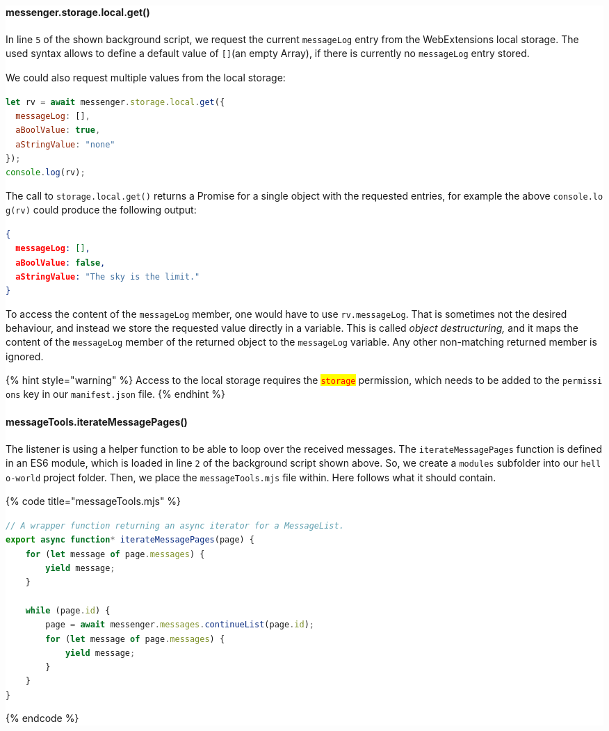 #### messenger.storage.local.get()

In line `5` of the shown background script, we request the current `messageLog` entry from the WebExtensions local storage. The used syntax allows to define a default value of `[]`(an empty Array), if there is currently no `messageLog` entry stored.

We could also request multiple values from the local storage:

```javascript
let rv = await messenger.storage.local.get({
  messageLog: [],
  aBoolValue: true,
  aStringValue: "none"
});
console.log(rv);
```

The call to `storage.local.get()` returns a Promise for a single object with the requested entries, for example the above `console.log(rv)` could produce the following output:

```json
{
  messageLog: [],
  aBoolValue: false,
  aStringValue: "The sky is the limit."
}
```

To access the content of the `messageLog` member, one would have to use `rv.messageLog`. That is sometimes not the desired behaviour, and instead we store the requested value directly in a variable. This is called _object destructuring,_ and it maps the content of the `messageLog` member of the returned object to the `messageLog` variable. Any other non-matching returned member is ignored.

{% hint style="warning" %}
Access to the local storage requires the <mark style="color:red;">`storage`</mark> permission, which needs to be added to the `permissions` key in our `manifest.json` file.
{% endhint %}

#### messageTools.iterateMessagePages()

The listener is using a helper function to be able to loop over the received messages. The `iterateMessagePages` function is defined in an ES6 module, which is loaded in line `2` of the background script shown above. So, we create a `modules` subfolder into our `hello-world` project folder. Then, we place the `messageTools.mjs` file within. Here follows what it should contain.

{% code title="messageTools.mjs" %}
```javascript
// A wrapper function returning an async iterator for a MessageList.
export async function* iterateMessagePages(page) {
    for (let message of page.messages) {
        yield message;
    }

    while (page.id) {
        page = await messenger.messages.continueList(page.id);
        for (let message of page.messages) {
            yield message;
        }
    }
}
```
{% endcode %}
